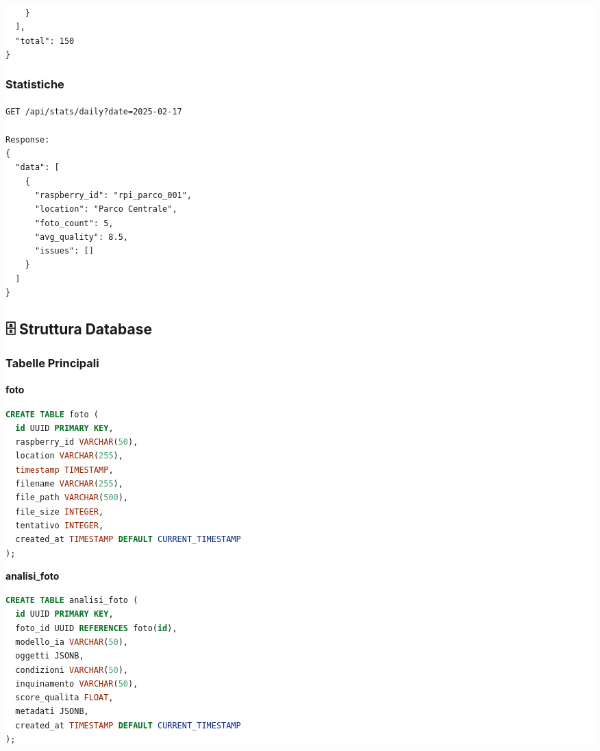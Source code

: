 ```
    }
  ],
  "total": 150
}
```

### Statistiche

```
GET /api/stats/daily?date=2025-02-17

Response:
{
  "data": [
    {
      "raspberry_id": "rpi_parco_001",
      "location": "Parco Centrale",
      "foto_count": 5,
      "avg_quality": 8.5,
      "issues": []
    }
  ]
}
```

## 🗄️ Struttura Database

### Tabelle Principali

**foto**

```sql
CREATE TABLE foto (
  id UUID PRIMARY KEY,
  raspberry_id VARCHAR(50),
  location VARCHAR(255),
  timestamp TIMESTAMP,
  filename VARCHAR(255),
  file_path VARCHAR(500),
  file_size INTEGER,
  tentativo INTEGER,
  created_at TIMESTAMP DEFAULT CURRENT_TIMESTAMP
);
```

**analisi_foto**

```sql
CREATE TABLE analisi_foto (
  id UUID PRIMARY KEY,
  foto_id UUID REFERENCES foto(id),
  modello_ia VARCHAR(50),
  oggetti JSONB,
  condizioni VARCHAR(50),
  inquinamento VARCHAR(50),
  score_qualita FLOAT,
  metadati JSONB,
  created_at TIMESTAMP DEFAULT CURRENT_TIMESTAMP
);
```
